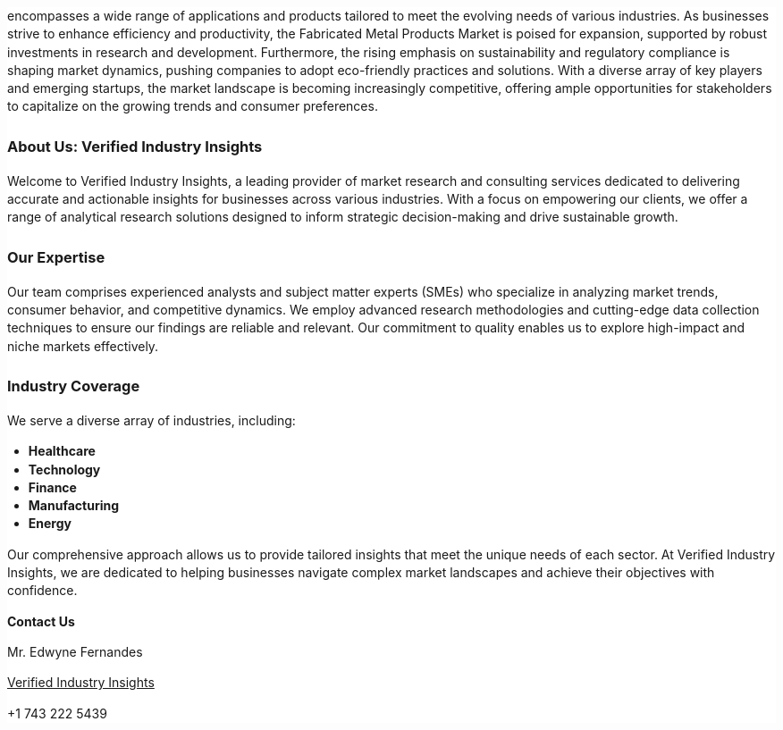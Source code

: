encompasses a wide range of applications and products tailored to meet the evolving needs of various industries. As businesses strive to enhance efficiency and productivity, the Fabricated Metal Products Market is poised for expansion, supported by robust investments in research and development. Furthermore, the rising emphasis on sustainability and regulatory compliance is shaping market dynamics, pushing companies to adopt eco-friendly practices and solutions. With a diverse array of key players and emerging startups, the market landscape is becoming increasingly competitive, offering ample opportunities for stakeholders to capitalize on the growing trends and consumer preferences.</p><h3>About Us: Verified Industry Insights</h3><p>Welcome to Verified Industry Insights, a leading provider of market research and consulting services dedicated to delivering accurate and actionable insights for businesses across various industries. With a focus on empowering our clients, we offer a range of analytical research solutions designed to inform strategic decision-making and drive sustainable growth.</p><h3>Our Expertise</h3><p>Our team comprises experienced analysts and subject matter experts (SMEs) who specialize in analyzing market trends, consumer behavior, and competitive dynamics. We employ advanced research methodologies and cutting-edge data collection techniques to ensure our findings are reliable and relevant. Our commitment to quality enables us to explore high-impact and niche markets effectively.</p><h3>Industry Coverage</h3><p>We serve a diverse array of industries, including:</p><ul><li><strong>Healthcare</strong></li><li><strong>Technology</strong></li><li><strong>Finance</strong></li><li><strong>Manufacturing</strong></li><li><strong>Energy</strong></li></ul><p>Our comprehensive approach allows us to provide tailored insights that meet the unique needs of each sector. At Verified Industry Insights, we are dedicated to helping businesses navigate complex market landscapes and achieve their objectives with confidence.</p><p><strong>Contact Us</strong></p><p>Mr. Edwyne Fernandes</p><p><a href="https://www.verifiedindustryinsights.com/">Verified Industry Insights</a></p><p>+1 743 222 5439</p>
